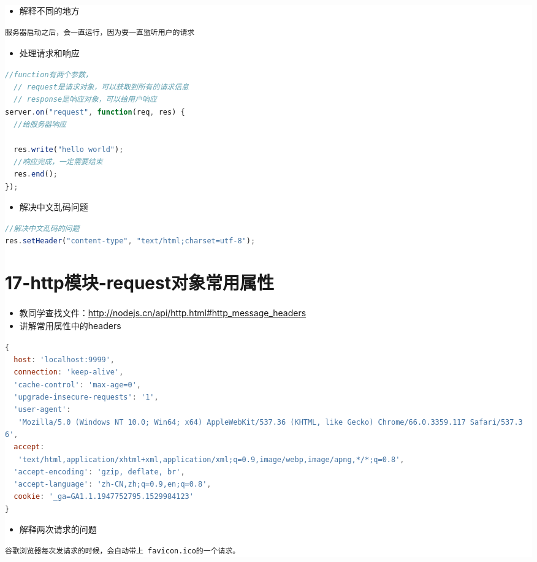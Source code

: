 + 解释不同的地方

```javascript
服务器启动之后，会一直运行，因为要一直监听用户的请求
```

+ 处理请求和响应

```javascript
//function有两个参数，
  // request是请求对象，可以获取到所有的请求信息 
  // response是响应对象，可以给用户响应
server.on("request", function(req, res) {
  //给服务器响应
  
  res.write("hello world");
  //响应完成，一定需要结束
  res.end();
});
```

+ 解决中文乱码问题

```javascript
//解决中文乱码的问题
res.setHeader("content-type", "text/html;charset=utf-8");
```

# 17-http模块-request对象常用属性

+ 教同学查找文件：http://nodejs.cn/api/http.html#http_message_headers
+ 讲解常用属性中的headers

```javascript
{ 
  host: 'localhost:9999',
  connection: 'keep-alive',
  'cache-control': 'max-age=0',
  'upgrade-insecure-requests': '1',
  'user-agent':
   'Mozilla/5.0 (Windows NT 10.0; Win64; x64) AppleWebKit/537.36 (KHTML, like Gecko) Chrome/66.0.3359.117 Safari/537.36',
  accept:
   'text/html,application/xhtml+xml,application/xml;q=0.9,image/webp,image/apng,*/*;q=0.8',
  'accept-encoding': 'gzip, deflate, br',
  'accept-language': 'zh-CN,zh;q=0.9,en;q=0.8',
  cookie: '_ga=GA1.1.1947752795.1529984123' 
}
```

+ 解释两次请求的问题

```
谷歌浏览器每次发请求的时候，会自动带上 favicon.ico的一个请求。
```
